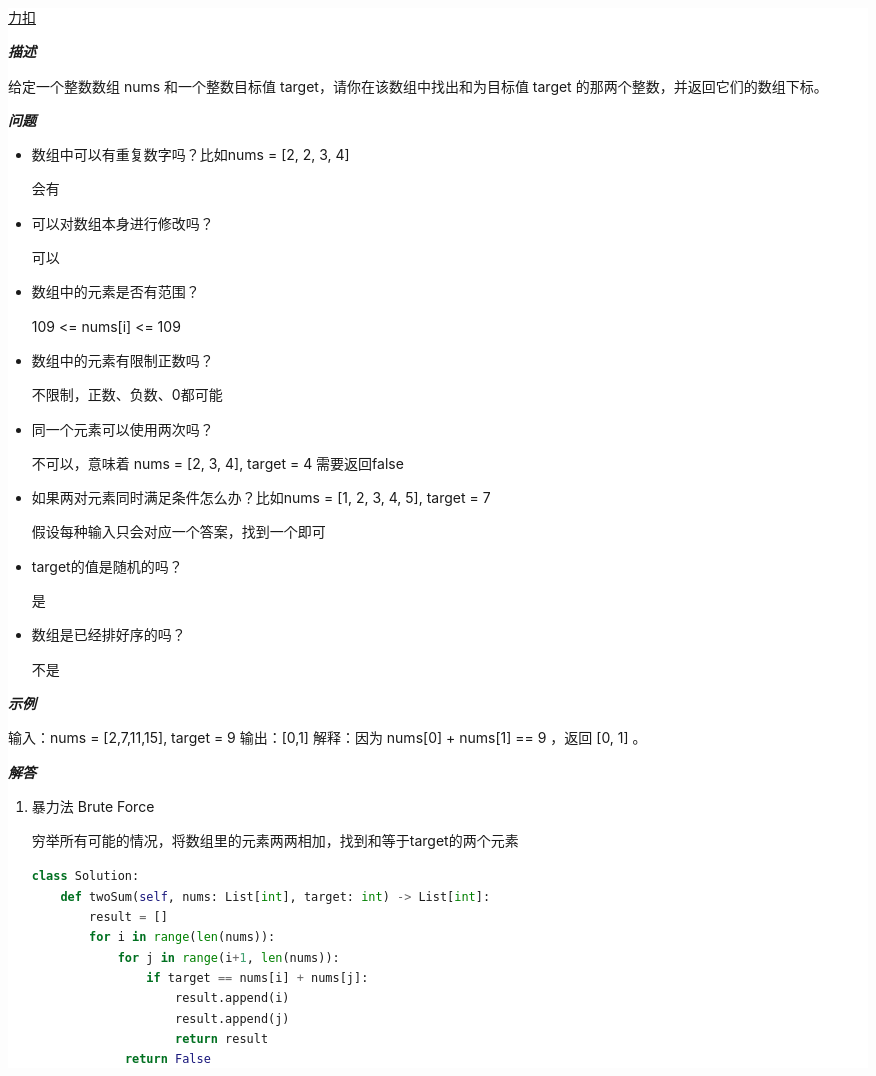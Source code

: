 [力扣](https://leetcode-cn.com/problems/two-sum)

***描述***

给定一个整数数组 nums 和一个整数目标值 target，请你在该数组中找出和为目标值 target 的那两个整数，并返回它们的数组下标。

***问题***

- 数组中可以有重复数字吗？比如nums = [2, 2, 3, 4]

  会有

- 可以对数组本身进行修改吗？

  可以

- 数组中的元素是否有范围？

  109 <= nums[i] <= 109

- 数组中的元素有限制正数吗？

  不限制，正数、负数、0都可能

- 同一个元素可以使用两次吗？

  不可以，意味着 nums = [2, 3, 4], target = 4 需要返回false

- 如果两对元素同时满足条件怎么办？比如nums = [1, 2, 3, 4, 5], target = 7

  假设每种输入只会对应一个答案，找到一个即可

- target的值是随机的吗？

  是

- 数组是已经排好序的吗？

  不是

***示例***

输入：nums = [2,7,11,15], target = 9 输出：[0,1] 解释：因为 nums[0] + nums[1] == 9 ，返回 [0, 1] 。

***解答***

1. 暴力法 Brute Force

   穷举所有可能的情况，将数组里的元素两两相加，找到和等于target的两个元素

   ```python
   class Solution:
       def twoSum(self, nums: List[int], target: int) -> List[int]:
           result = []
           for i in range(len(nums)):
               for j in range(i+1, len(nums)):
                   if target == nums[i] + nums[j]:
                       result.append(i)
                       result.append(j)
                       return result
   				return False
   ```
